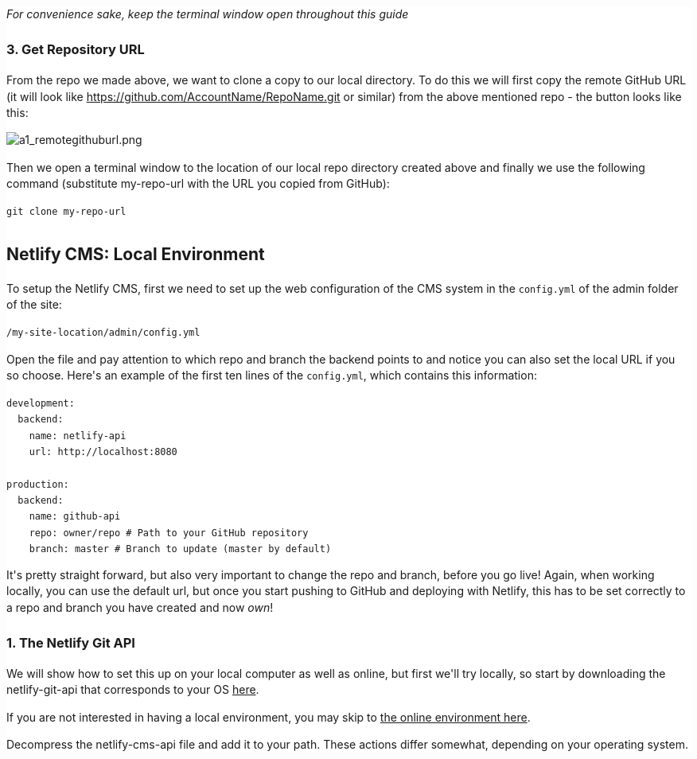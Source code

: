 *For convenience sake, keep the terminal window open throughout this guide*

### 3. Get Repository URL
From the repo we made above, we want to clone a copy to our local directory.
To do this we will first copy the remote GitHub URL (it will look like https://github.com/AccountName/RepoName.git or similar) from the above mentioned repo - the button looks like this:

![a1_remotegithuburl.png](/img/blog/a1_remotegithuburl.png)

Then we open a terminal window to the location of our local repo directory created above  and finally we use the following command (substitute my-repo-url with the URL you copied from GitHub):

```
git clone my-repo-url
```

## Netlify CMS: Local Environment
To setup the Netlify CMS, first we need to set up the web configuration of the CMS system in the `config.yml` of the admin folder of the site:

`/my-site-location/admin/config.yml`

Open the file and pay attention to which repo and branch the backend points to and notice you can also set the local URL if you so choose.
Here's an example of the first ten lines of the `config.yml`, which contains this information:

```
development:
  backend:
    name: netlify-api
    url: http://localhost:8080

production:
  backend:
    name: github-api
    repo: owner/repo # Path to your GitHub repository
    branch: master # Branch to update (master by default)
```

It's pretty straight forward, but also very important to change the repo and branch, before you go live!  Again, when working locally, you can use the default url, but once you start pushing to GitHub and deploying with Netlify, this has to be set correctly to a repo and branch you have created and now *own*!

### 1. The Netlify Git API
We will show how to set this up on your local computer as well as online, but first we'll try locally, so start by downloading the netlify-git-api that corresponds to your OS [here](https://github.com/netlify/netlify-git-api/releases).

If you are not interested in having a local environment, you may skip to [the online environment here](#online-environment).

Decompress the netlify-cms-api file and add it to your path. These actions differ somewhat, depending on your operating system.
